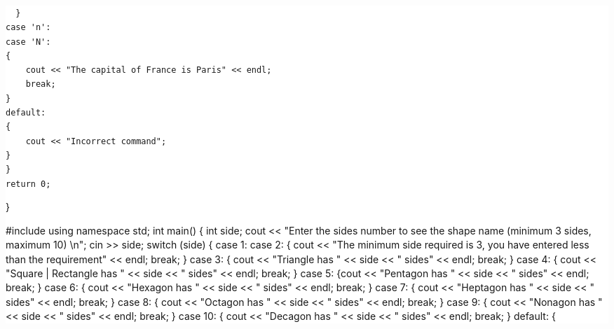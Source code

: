       }
    case 'n':
    case 'N':
    {
        cout << "The capital of France is Paris" << endl;
        break; 
    }
    default:
    {
        cout << "Incorrect command";
    }
    }
    return 0;
}
  
  
  
  
  
  #include<iostream>
using namespace std;
int main()
{
	int side;
	cout << "Enter the sides number to see the shape name (minimum 3 sides, maximum 10) \n";
	cin >> side;
	switch (side)
	{
	case 1:
	case 2:
	{ cout << "The minimum side required is 3, you have entered less than the requirement" << endl; break; }
	case 3:
	{ cout << "Triangle  has " << side << " sides" << endl;
		break;
	}
	case 4:
	{ cout << "Square | Rectangle has " << side << " sides" << endl;
		break;
	}
	case 5:
	{cout << "Pentagon has " << side << " sides" << endl;
		break;
	}
	case 6:
	{ cout << "Hexagon has " << side << " sides" << endl;
		break;
	}
	case 7:
	{ cout << "Heptagon has " << side << " sides" << endl;
		break;
	}
	case 8: 
	{ cout << "Octagon has " << side << " sides" << endl;
		break;
	}
	case 9:
	{ cout << "Nonagon has " << side << " sides" << endl;
		break;
	}
	case 10:
	{ cout << "Decagon has " << side << " sides" << endl;
		break;
	}
	default:
	{